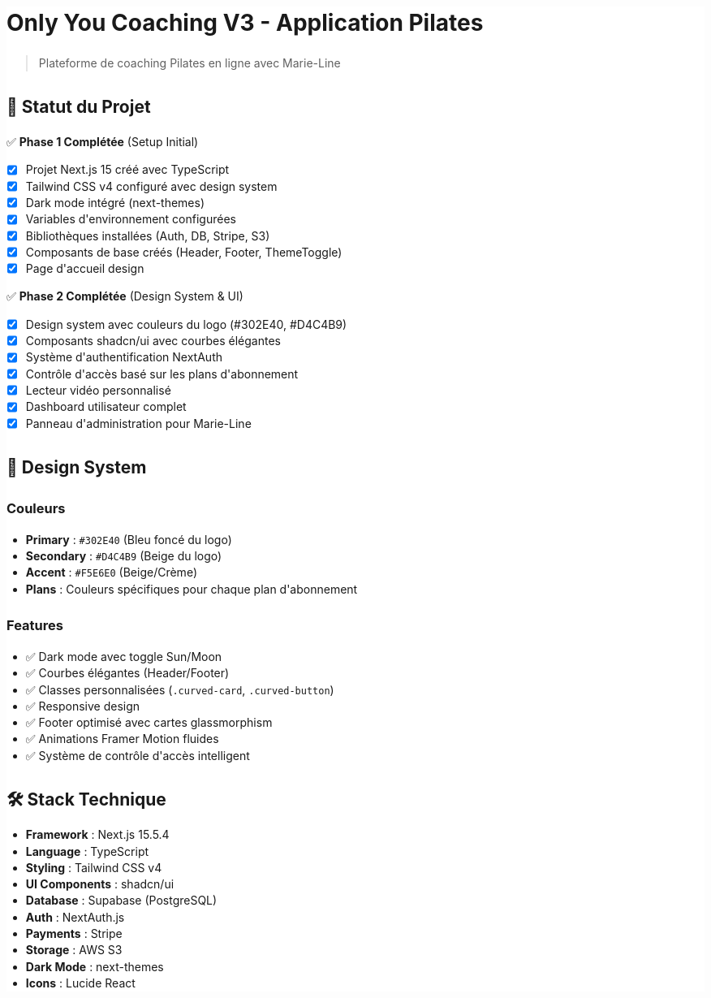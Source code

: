 # Only You Coaching V3 - Application Pilates

> Plateforme de coaching Pilates en ligne avec Marie-Line

## 🚀 Statut du Projet

✅ **Phase 1 Complétée** (Setup Initial)
- [x] Projet Next.js 15 créé avec TypeScript
- [x] Tailwind CSS v4 configuré avec design system
- [x] Dark mode intégré (next-themes)
- [x] Variables d'environnement configurées
- [x] Bibliothèques installées (Auth, DB, Stripe, S3)
- [x] Composants de base créés (Header, Footer, ThemeToggle)
- [x] Page d'accueil design

✅ **Phase 2 Complétée** (Design System & UI)
- [x] Design system avec couleurs du logo (#302E40, #D4C4B9)
- [x] Composants shadcn/ui avec courbes élégantes
- [x] Système d'authentification NextAuth
- [x] Contrôle d'accès basé sur les plans d'abonnement
- [x] Lecteur vidéo personnalisé
- [x] Dashboard utilisateur complet
- [x] Panneau d'administration pour Marie-Line

## 🎨 Design System

### Couleurs
- **Primary** : `#302E40` (Bleu foncé du logo)
- **Secondary** : `#D4C4B9` (Beige du logo)
- **Accent** : `#F5E6E0` (Beige/Crème)
- **Plans** : Couleurs spécifiques pour chaque plan d'abonnement

### Features
- ✅ Dark mode avec toggle Sun/Moon
- ✅ Courbes élégantes (Header/Footer)
- ✅ Classes personnalisées (`.curved-card`, `.curved-button`)
- ✅ Responsive design
- ✅ Footer optimisé avec cartes glassmorphism
- ✅ Animations Framer Motion fluides
- ✅ Système de contrôle d'accès intelligent

## 🛠️ Stack Technique

- **Framework** : Next.js 15.5.4
- **Language** : TypeScript
- **Styling** : Tailwind CSS v4
- **UI Components** : shadcn/ui
- **Database** : Supabase (PostgreSQL)
- **Auth** : NextAuth.js
- **Payments** : Stripe
- **Storage** : AWS S3
- **Dark Mode** : next-themes
- **Icons** : Lucide React

